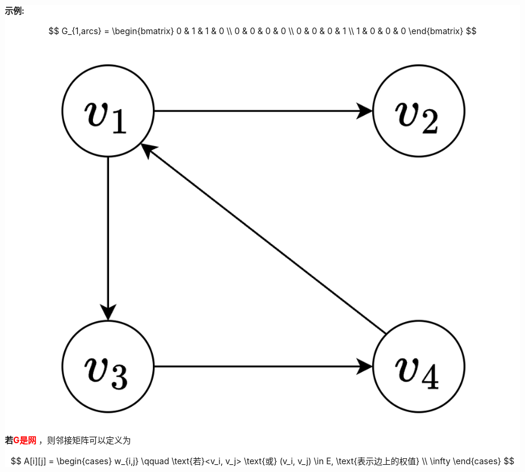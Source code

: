 **示例:**

$$
G_{1,arcs} = \begin{bmatrix}
0 & 1 & 1 & 0 \\
0 & 0 & 0 & 0 \\
0 & 0 & 0 & 1 \\
1 & 0 & 0 & 0
\end{bmatrix}
$$

![邻接矩阵_有向图.png](/images/邻接矩阵_有向图.png)
**若<span style="color:red;">G是网</span>** ，则邻接矩阵可以定义为

$$
A[i][j] = \begin{cases}
w_{i,j} \qquad \text{若}<v_i, v_j> \text{或} (v_i, v_j) \in E, \text{表示边上的权值}  \\
\infty
\end{cases}
$$
